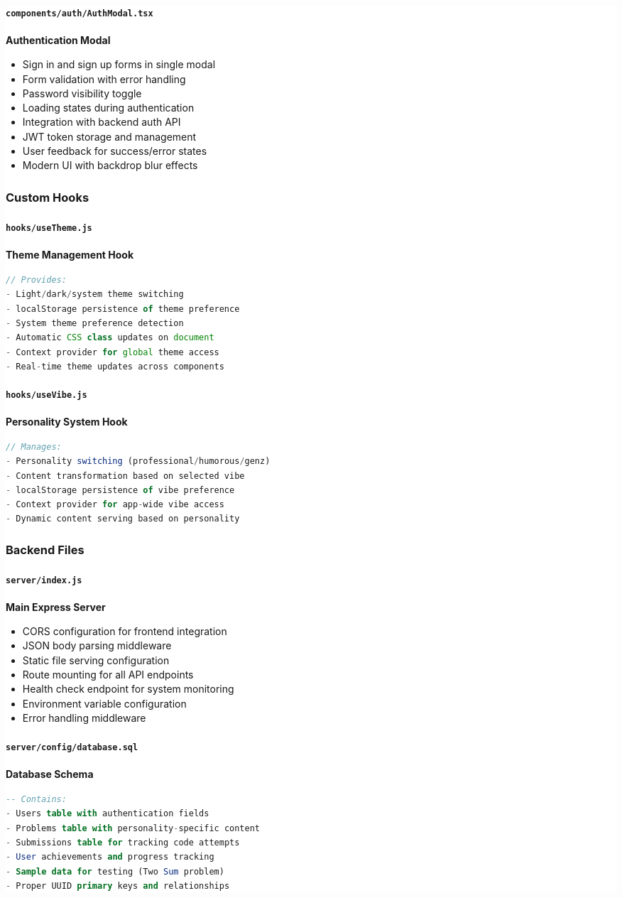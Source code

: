 #### `components/auth/AuthModal.tsx`
**Authentication Modal**
- Sign in and sign up forms in single modal
- Form validation with error handling
- Password visibility toggle
- Loading states during authentication
- Integration with backend auth API
- JWT token storage and management
- User feedback for success/error states
- Modern UI with backdrop blur effects

### Custom Hooks

#### `hooks/useTheme.js`
**Theme Management Hook**
```javascript
// Provides:
- Light/dark/system theme switching
- localStorage persistence of theme preference
- System theme preference detection
- Automatic CSS class updates on document
- Context provider for global theme access
- Real-time theme updates across components
```

#### `hooks/useVibe.js`
**Personality System Hook**
```javascript
// Manages:
- Personality switching (professional/humorous/genz)
- Content transformation based on selected vibe
- localStorage persistence of vibe preference
- Context provider for app-wide vibe access
- Dynamic content serving based on personality
```

### Backend Files

#### `server/index.js`
**Main Express Server**
- CORS configuration for frontend integration
- JSON body parsing middleware
- Static file serving configuration
- Route mounting for all API endpoints
- Health check endpoint for system monitoring
- Environment variable configuration
- Error handling middleware

#### `server/config/database.sql`
**Database Schema**
```sql
-- Contains:
- Users table with authentication fields
- Problems table with personality-specific content
- Submissions table for tracking code attempts
- User achievements and progress tracking
- Sample data for testing (Two Sum problem)
- Proper UUID primary keys and relationships
```
